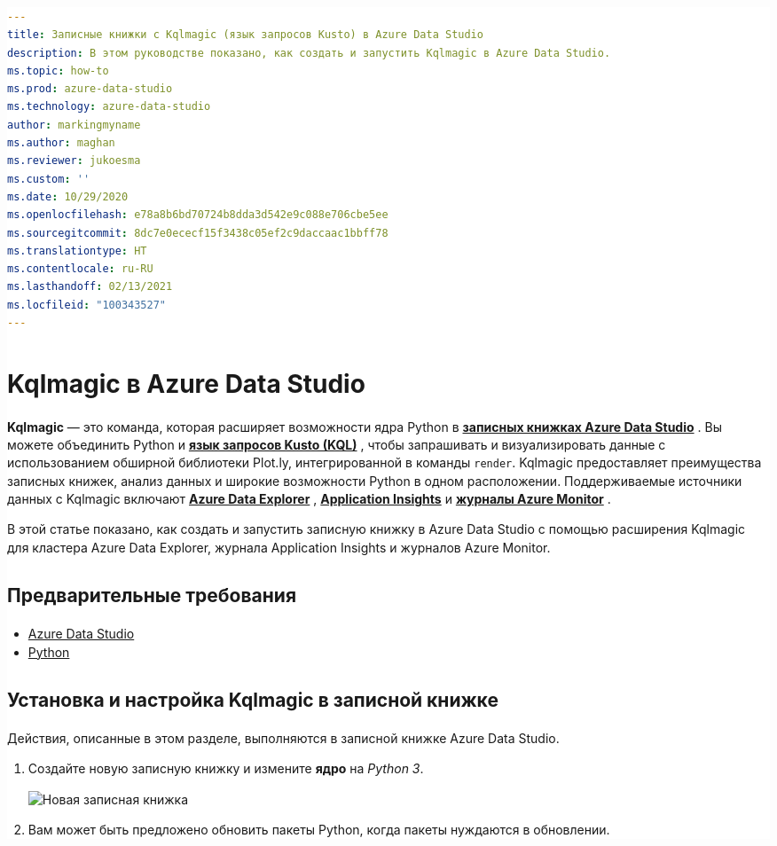 ```yaml
---
title: Записные книжки с Kqlmagic (язык запросов Kusto) в Azure Data Studio
description: В этом руководстве показано, как создать и запустить Kqlmagic в Azure Data Studio.
ms.topic: how-to
ms.prod: azure-data-studio
ms.technology: azure-data-studio
author: markingmyname
ms.author: maghan
ms.reviewer: jukoesma
ms.custom: ''
ms.date: 10/29/2020
ms.openlocfilehash: e78a8b6bd70724b8dda3d542e9c088e706cbe5ee
ms.sourcegitcommit: 8dc7e0ececf15f3438c05ef2c9daccaac1bbff78
ms.translationtype: HT
ms.contentlocale: ru-RU
ms.lasthandoff: 02/13/2021
ms.locfileid: "100343527"
---
```

# <a name="kqlmagic-in-azure-data-studio"></a>Kqlmagic в Azure Data Studio

**Kqlmagic** — это команда, которая расширяет возможности ядра Python в **[записных книжках Azure Data Studio](./notebooks-guidance.md)** . Вы можете объединить Python и **[язык запросов Kusto (KQL)](/azure/data-explorer/kusto/query)** , чтобы запрашивать и визуализировать данные с использованием обширной библиотеки Plot.ly, интегрированной в команды `render`. Kqlmagic предоставляет преимущества записных книжек, анализ данных и широкие возможности Python в одном расположении. Поддерживаемые источники данных с Kqlmagic включают **[Azure Data Explorer](/azure/data-explorer/data-explorer-overview)** , **[Application Insights](/azure/azure-monitor/app/app-insights-overview)** и **[журналы Azure Monitor](/azure/azure-monitor/platform/data-platform-logs)** .

В этой статье показано, как создать и запустить записную книжку в Azure Data Studio с помощью расширения Kqlmagic для кластера Azure Data Explorer, журнала Application Insights и журналов Azure Monitor.

## <a name="prerequisites"></a>Предварительные требования

- [Azure Data Studio](../download-azure-data-studio.md)
- [Python](https://www.python.org/downloads/)

## <a name="install-and-set-up-kqlmagic-in-a-notebook"></a>Установка и настройка Kqlmagic в записной книжке

Действия, описанные в этом разделе, выполняются в записной книжке Azure Data Studio.

1. Создайте новую записную книжку и измените **ядро** на *Python 3*.

   ![Новая записная книжка](media/notebooks-kqlmagic/install-new-notebook.png)

2. Вам может быть предложено обновить пакеты Python, когда пакеты нуждаются в обновлении.
